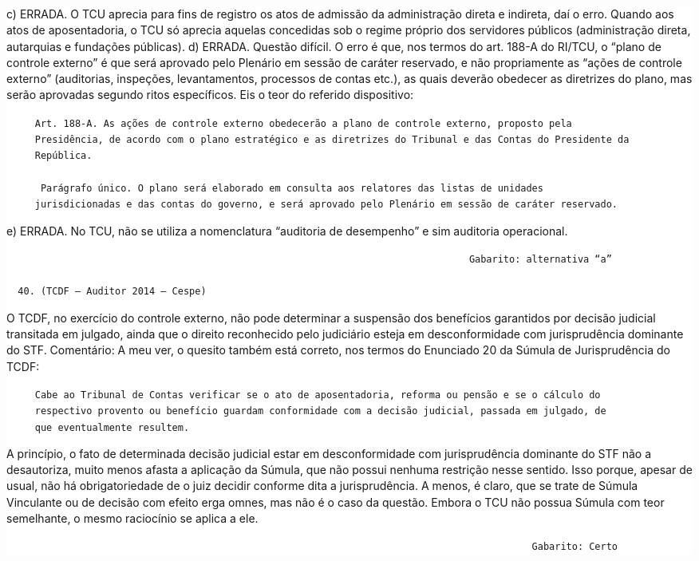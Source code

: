   c) ERRADA. O TCU aprecia para fins de registro os atos de admissão da administração direta e indireta, daí
  o erro. Quando aos atos de aposentadoria, o TCU só aprecia aquelas concedidas sob o regime próprio dos
  servidores públicos (administração direta, autarquias e fundações públicas).
  d) ERRADA. Questão difícil. O erro é que, nos termos do art. 188-A do RI/TCU, o “plano de controle externo”
  é que será aprovado pelo Plenário em sessão de caráter reservado, e não propriamente as “ações de controle
  externo” (auditorias, inspeções, levantamentos, processos de contas etc.), as quais deverão obedecer as
  diretrizes do plano, mas serão aprovadas segundo ritos específicos. Eis o teor do referido dispositivo:

         Art. 188-A. As ações de controle externo obedecerão a plano de controle externo, proposto pela
         Presidência, de acordo com o plano estratégico e as diretrizes do Tribunal e das Contas do Presidente da
         República.

          Parágrafo único. O plano será elaborado em consulta aos relatores das listas de unidades
         jurisdicionadas e das contas do governo, e será aprovado pelo Plenário em sessão de caráter reservado.

  e) ERRADA. No TCU, não se utiliza a nomenclatura “auditoria de desempenho” e sim auditoria operacional.

                                                                                     Gabarito: alternativa “a”

      40. (TCDF – Auditor 2014 – Cespe)
  O TCDF, no exercício do controle externo, não pode determinar a suspensão dos benefícios garantidos por
  decisão judicial transitada em julgado, ainda que o direito reconhecido pelo judiciário esteja em
  desconformidade com jurisprudência dominante do STF.
  Comentário: A meu ver, o quesito também está correto, nos termos do Enunciado 20 da Súmula de
  Jurisprudência do TCDF:

         Cabe ao Tribunal de Contas verificar se o ato de aposentadoria, reforma ou pensão e se o cálculo do
         respectivo provento ou benefício guardam conformidade com a decisão judicial, passada em julgado, de
         que eventualmente resultem.

  A princípio, o fato de determinada decisão judicial estar em desconformidade com jurisprudência dominante
  do STF não a desautoriza, muito menos afasta a aplicação da Súmula, que não possui nenhuma restrição
  nesse sentido. Isso porque, apesar de usual, não há obrigatoriedade de o juiz decidir conforme dita a
  jurisprudência. A menos, é claro, que se trate de Súmula Vinculante ou de decisão com efeito erga omnes,
  mas não é o caso da questão.
  Embora o TCU não possua Súmula com teor semelhante, o mesmo raciocínio se aplica a ele.

                                                                                                Gabarito: Certo


